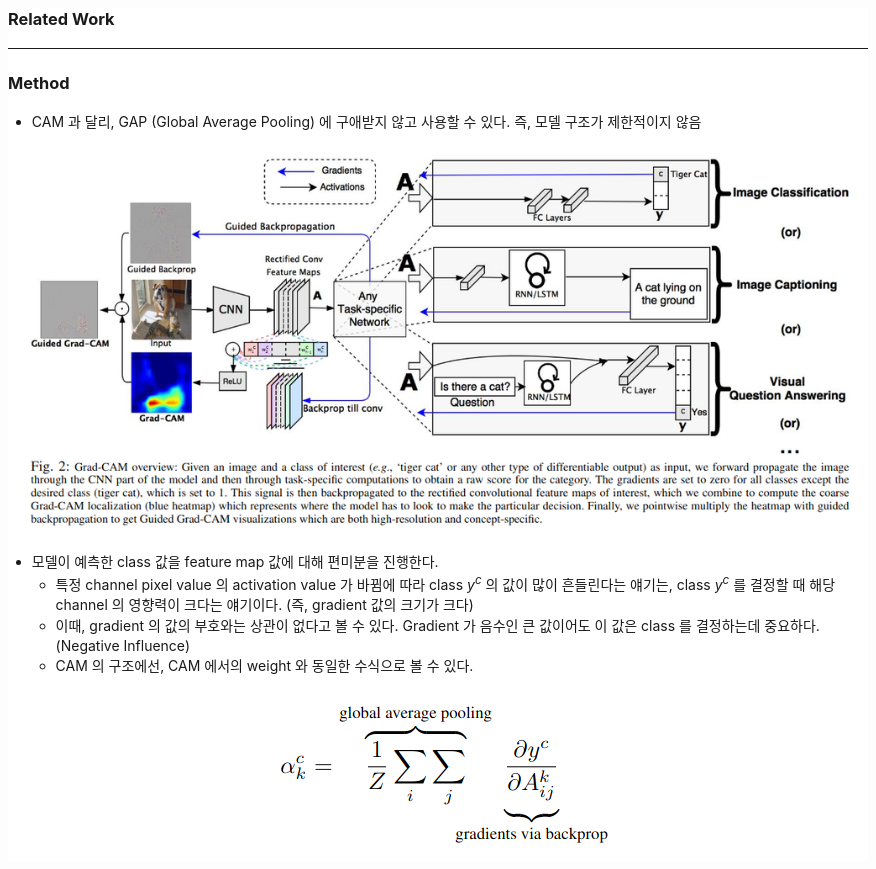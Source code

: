 ### <strong>Related Work</strong>


***

### <strong>Method</strong>

- CAM 과 달리, GAP (Global Average Pooling) 에 구애받지 않고 사용할 수 있다. 즉, 모델 구조가 제한적이지 않음 

<p align="center">
<img src='./img2.png'>
</p>

- 모델이 예측한 class 값을 feature map 값에 대해 편미분을 진행한다. 
  - 특정 channel pixel value 의 activation value 가 바뀜에 따라 class $y^c$ 의 값이 많이 흔들린다는 얘기는, class $y^c$ 를 결정할 때 해당 channel 의 영향력이 크다는 얘기이다. (즉, gradient 값의 크기가 크다) 
  - 이때, gradient 의 값의 부호와는 상관이 없다고 볼 수 있다. Gradient 가 음수인 큰 값이어도 이 값은 class 를 결정하는데 중요하다. (Negative Influence)
  - CAM 의 구조에선, CAM 에서의 weight 와 동일한 수식으로 볼 수 있다.

<p align="center">
<img src='./img3.png'>
</p>
